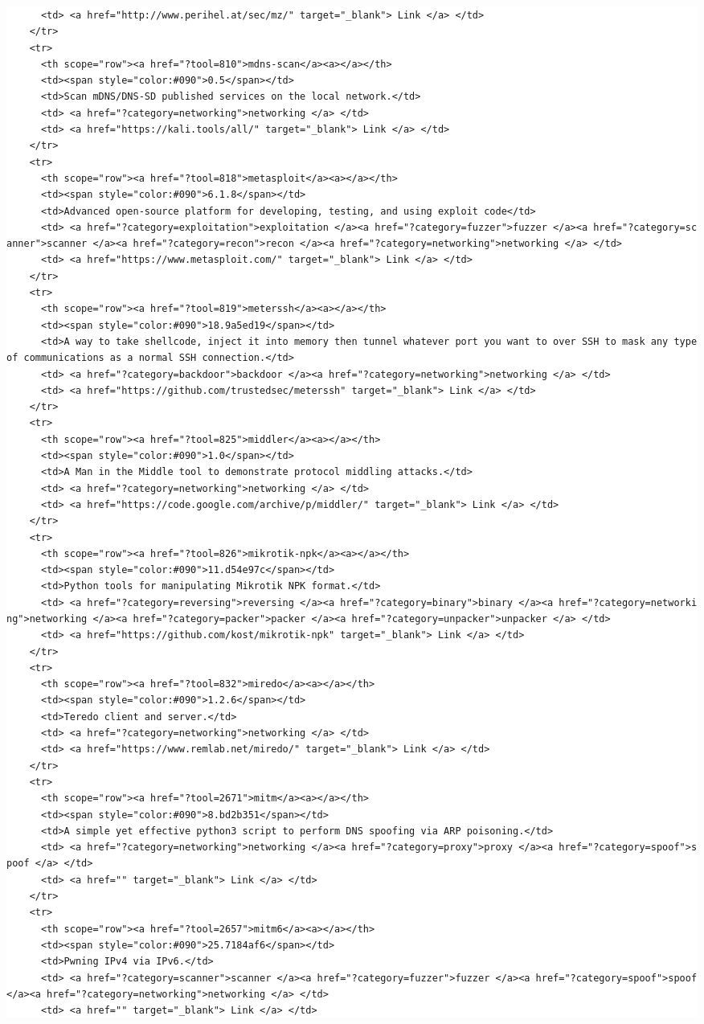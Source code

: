           <td> <a href="http://www.perihel.at/sec/mz/" target="_blank"> Link </a> </td>
        </tr>
        <tr>
          <th scope="row"><a href="?tool=810">mdns-scan</a><a></a></th>
          <td><span style="color:#090">0.5</span></td>
          <td>Scan mDNS/DNS-SD published services on the local network.</td>
          <td> <a href="?category=networking">networking </a> </td>
          <td> <a href="https://kali.tools/all/" target="_blank"> Link </a> </td>
        </tr>
        <tr>
          <th scope="row"><a href="?tool=818">metasploit</a><a></a></th>
          <td><span style="color:#090">6.1.8</span></td>
          <td>Advanced open-source platform for developing, testing, and using exploit code</td>
          <td> <a href="?category=exploitation">exploitation </a><a href="?category=fuzzer">fuzzer </a><a href="?category=scanner">scanner </a><a href="?category=recon">recon </a><a href="?category=networking">networking </a> </td>
          <td> <a href="https://www.metasploit.com/" target="_blank"> Link </a> </td>
        </tr>
        <tr>
          <th scope="row"><a href="?tool=819">meterssh</a><a></a></th>
          <td><span style="color:#090">18.9a5ed19</span></td>
          <td>A way to take shellcode, inject it into memory then tunnel whatever port you want to over SSH to mask any type of communications as a normal SSH connection.</td>
          <td> <a href="?category=backdoor">backdoor </a><a href="?category=networking">networking </a> </td>
          <td> <a href="https://github.com/trustedsec/meterssh" target="_blank"> Link </a> </td>
        </tr>
        <tr>
          <th scope="row"><a href="?tool=825">middler</a><a></a></th>
          <td><span style="color:#090">1.0</span></td>
          <td>A Man in the Middle tool to demonstrate protocol middling attacks.</td>
          <td> <a href="?category=networking">networking </a> </td>
          <td> <a href="https://code.google.com/archive/p/middler/" target="_blank"> Link </a> </td>
        </tr>
        <tr>
          <th scope="row"><a href="?tool=826">mikrotik-npk</a><a></a></th>
          <td><span style="color:#090">11.d54e97c</span></td>
          <td>Python tools for manipulating Mikrotik NPK format.</td>
          <td> <a href="?category=reversing">reversing </a><a href="?category=binary">binary </a><a href="?category=networking">networking </a><a href="?category=packer">packer </a><a href="?category=unpacker">unpacker </a> </td>
          <td> <a href="https://github.com/kost/mikrotik-npk" target="_blank"> Link </a> </td>
        </tr>
        <tr>
          <th scope="row"><a href="?tool=832">miredo</a><a></a></th>
          <td><span style="color:#090">1.2.6</span></td>
          <td>Teredo client and server.</td>
          <td> <a href="?category=networking">networking </a> </td>
          <td> <a href="https://www.remlab.net/miredo/" target="_blank"> Link </a> </td>
        </tr>
        <tr>
          <th scope="row"><a href="?tool=2671">mitm</a><a></a></th>
          <td><span style="color:#090">8.bd2b351</span></td>
          <td>A simple yet effective python3 script to perform DNS spoofing via ARP poisoning.</td>
          <td> <a href="?category=networking">networking </a><a href="?category=proxy">proxy </a><a href="?category=spoof">spoof </a> </td>
          <td> <a href="" target="_blank"> Link </a> </td>
        </tr>
        <tr>
          <th scope="row"><a href="?tool=2657">mitm6</a><a></a></th>
          <td><span style="color:#090">25.7184af6</span></td>
          <td>Pwning IPv4 via IPv6.</td>
          <td> <a href="?category=scanner">scanner </a><a href="?category=fuzzer">fuzzer </a><a href="?category=spoof">spoof </a><a href="?category=networking">networking </a> </td>
          <td> <a href="" target="_blank"> Link </a> </td>